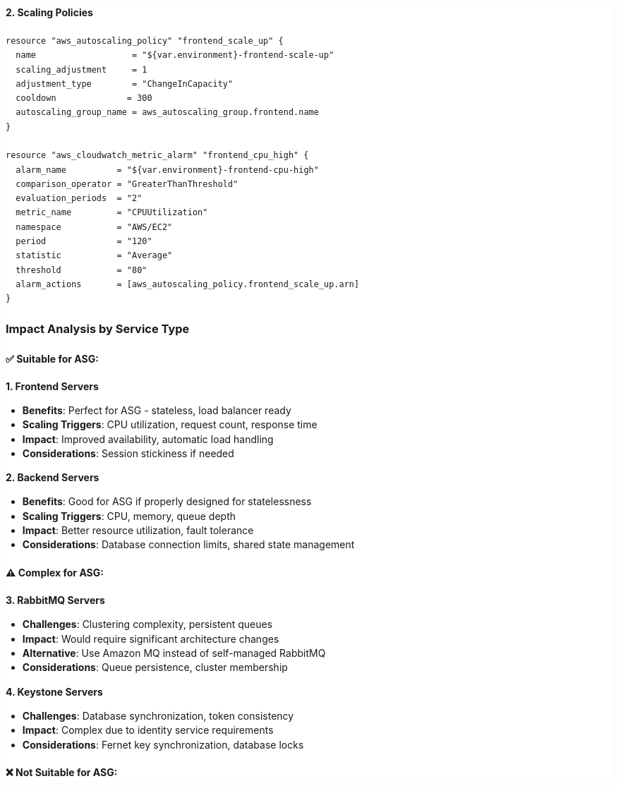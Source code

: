 #### **2. Scaling Policies**
```hcl
resource "aws_autoscaling_policy" "frontend_scale_up" {
  name                   = "${var.environment}-frontend-scale-up"
  scaling_adjustment     = 1
  adjustment_type        = "ChangeInCapacity"
  cooldown              = 300
  autoscaling_group_name = aws_autoscaling_group.frontend.name
}

resource "aws_cloudwatch_metric_alarm" "frontend_cpu_high" {
  alarm_name          = "${var.environment}-frontend-cpu-high"
  comparison_operator = "GreaterThanThreshold"
  evaluation_periods  = "2"
  metric_name         = "CPUUtilization"
  namespace           = "AWS/EC2"
  period              = "120"
  statistic           = "Average"
  threshold           = "80"
  alarm_actions       = [aws_autoscaling_policy.frontend_scale_up.arn]
}
```

### **Impact Analysis by Service Type**

#### **✅ Suitable for ASG:**

**1. Frontend Servers**
- **Benefits**: Perfect for ASG - stateless, load balancer ready
- **Scaling Triggers**: CPU utilization, request count, response time
- **Impact**: Improved availability, automatic load handling
- **Considerations**: Session stickiness if needed

**2. Backend Servers**
- **Benefits**: Good for ASG if properly designed for statelessness
- **Scaling Triggers**: CPU, memory, queue depth
- **Impact**: Better resource utilization, fault tolerance
- **Considerations**: Database connection limits, shared state management

#### **⚠️ Complex for ASG:**

**3. RabbitMQ Servers**
- **Challenges**: Clustering complexity, persistent queues
- **Impact**: Would require significant architecture changes
- **Alternative**: Use Amazon MQ instead of self-managed RabbitMQ
- **Considerations**: Queue persistence, cluster membership

**4. Keystone Servers**
- **Challenges**: Database synchronization, token consistency
- **Impact**: Complex due to identity service requirements
- **Considerations**: Fernet key synchronization, database locks

#### **❌ Not Suitable for ASG:**
